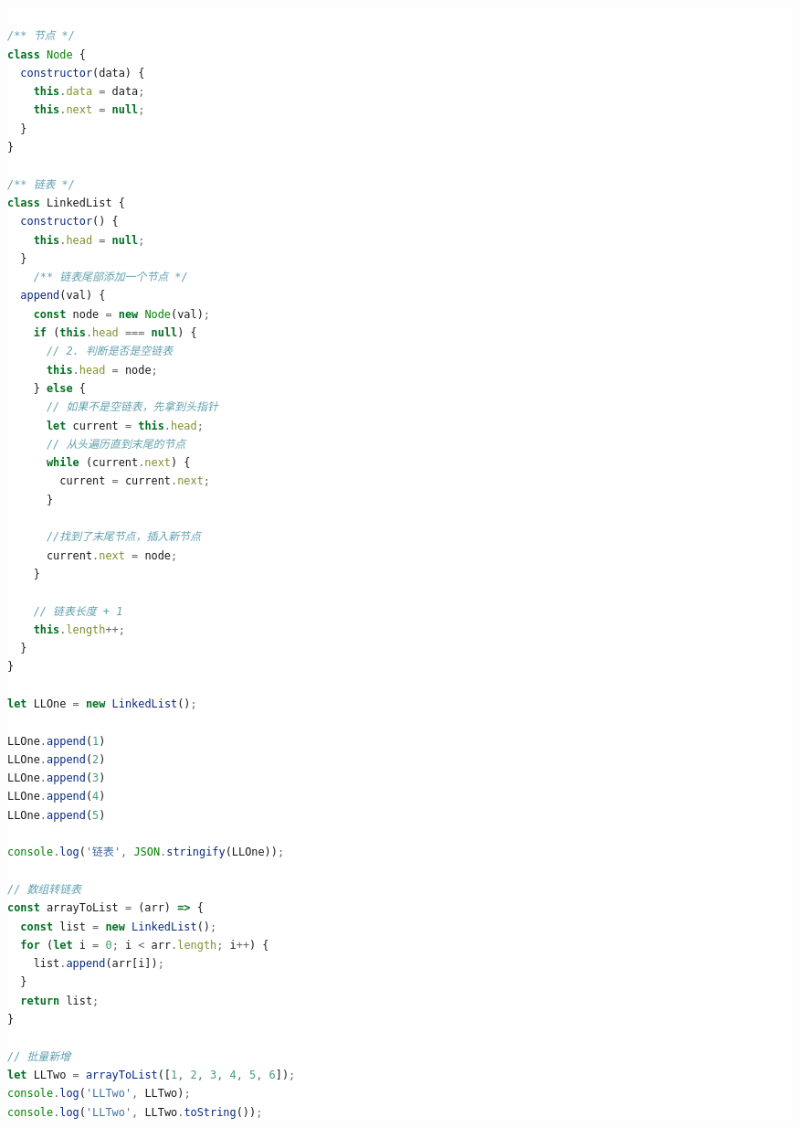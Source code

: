 ```javascript

/** 节点 */
class Node {
  constructor(data) {
    this.data = data;
    this.next = null;
  }
}

/** 链表 */
class LinkedList {
  constructor() {
    this.head = null;
  }
	/** 链表尾部添加一个节点 */
  append(val) {
    const node = new Node(val);
    if (this.head === null) {
      // 2. 判断是否是空链表
      this.head = node;
    } else {
      // 如果不是空链表，先拿到头指针
      let current = this.head;
      // 从头遍历直到末尾的节点
      while (current.next) {
        current = current.next;
      }

      //找到了末尾节点，插入新节点
      current.next = node;
    }

    // 链表长度 + 1
    this.length++;
  }
}

let LLOne = new LinkedList();

LLOne.append(1)
LLOne.append(2)
LLOne.append(3)
LLOne.append(4)
LLOne.append(5)

console.log('链表', JSON.stringify(LLOne));

// 数组转链表
const arrayToList = (arr) => {
  const list = new LinkedList();
  for (let i = 0; i < arr.length; i++) {
    list.append(arr[i]);
  }
  return list;
}

// 批量新增
let LLTwo = arrayToList([1, 2, 3, 4, 5, 6]);
console.log('LLTwo', LLTwo);
console.log('LLTwo', LLTwo.toString());

```
